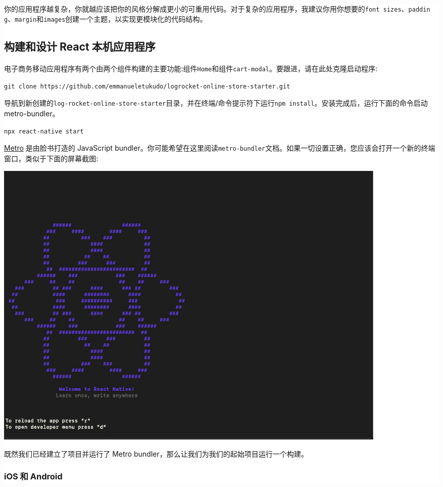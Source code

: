 你的应用程序越复杂，你就越应该把你的风格分解成更小的可重用代码。对于复杂的应用程序，我建议你用你想要的`font sizes`、`padding`、`margin`和`images`创建一个主题，以实现更模块化的代码结构。

## 构建和设计 React 本机应用程序

电子商务移动应用程序有两个由两个组件构建的主要功能:组件`Home`和组件`cart-modal`。要跟进，请在此处克隆启动程序:

```
git clone https://github.com/emmanueletukudo/logrocket-online-store-starter.git

```

导航到新创建的`log-rocket-online-store-starter`目录，并在终端/命令提示符下运行`npm install`。安装完成后，运行下面的命令启动 metro-bundler。

```
npx react-native start

```

[Metro](https://www.codementor.io/@rishabhsharma984/metro-bundler-in-react-native-wub92qcp5) 是由脸书打造的 JavaScript bundler。你可能希望在这里阅读`metro-bundler`文档。如果一切设置正确，您应该会打开一个新的终端窗口，类似于下面的屏幕截图:

![Metro Facebook JavaScript Bundler New Terminal Window](img/4a5427a65ddba310bcf8f47076e15a2a.png)

既然我们已经建立了项目并运行了 Metro bundler，那么让我们为我们的起始项目运行一个构建。

### iOS 和 Android
